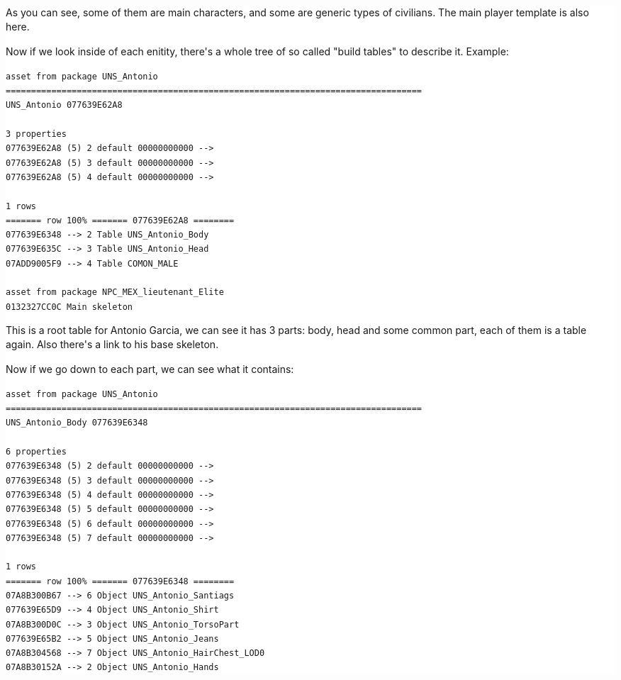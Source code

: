 
As you can see, some of them are main characters, and some are generic types of civilians. The main player template is also here.

Now if we look inside of each enitity, there's a whole tree of so called "build tables" to describe it.
Example:

```
asset from package UNS_Antonio
==================================================================================
UNS_Antonio 077639E62A8

3 properties
077639E62A8 (5) 2 default 00000000000 -->
077639E62A8 (5) 3 default 00000000000 -->
077639E62A8 (5) 4 default 00000000000 -->

1 rows
======= row 100% ======= 077639E62A8 ========
077639E6348 --> 2 Table UNS_Antonio_Body
077639E635C --> 3 Table UNS_Antonio_Head
07ADD9005F9 --> 4 Table COMON_MALE

asset from package NPC_MEX_lieutenant_Elite
0132327CC0C Main skeleton
```

This is a root table for Antonio Garcia, we can see it has 3 parts: body, head and some common part, each of them is a table again.
Also there's a link to his base skeleton.

Now if we go down to each part, we can see what it contains:

```
asset from package UNS_Antonio
==================================================================================
UNS_Antonio_Body 077639E6348

6 properties
077639E6348 (5) 2 default 00000000000 -->
077639E6348 (5) 3 default 00000000000 -->
077639E6348 (5) 4 default 00000000000 -->
077639E6348 (5) 5 default 00000000000 -->
077639E6348 (5) 6 default 00000000000 -->
077639E6348 (5) 7 default 00000000000 -->

1 rows
======= row 100% ======= 077639E6348 ========
07A8B300B67 --> 6 Object UNS_Antonio_Santiags
077639E65D9 --> 4 Object UNS_Antonio_Shirt
07A8B300D0C --> 3 Object UNS_Antonio_TorsoPart
077639E65B2 --> 5 Object UNS_Antonio_Jeans
07A8B304568 --> 7 Object UNS_Antonio_HairChest_LOD0
07A8B30152A --> 2 Object UNS_Antonio_Hands
```
